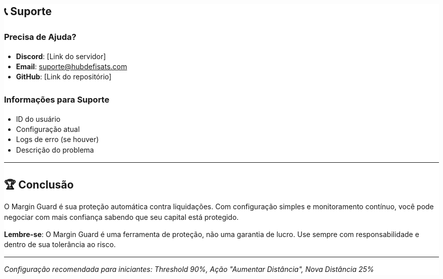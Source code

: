 
## 📞 Suporte

### Precisa de Ajuda?
- **Discord**: [Link do servidor]
- **Email**: suporte@hubdefisats.com
- **GitHub**: [Link do repositório]

### Informações para Suporte
- ID do usuário
- Configuração atual
- Logs de erro (se houver)
- Descrição do problema

---

## 🏆 Conclusão

O Margin Guard é sua proteção automática contra liquidações. Com configuração simples e monitoramento contínuo, você pode negociar com mais confiança sabendo que seu capital está protegido.

**Lembre-se**: O Margin Guard é uma ferramenta de proteção, não uma garantia de lucro. Use sempre com responsabilidade e dentro de sua tolerância ao risco.

---

*Configuração recomendada para iniciantes: Threshold 90%, Ação "Aumentar Distância", Nova Distância 25%*
